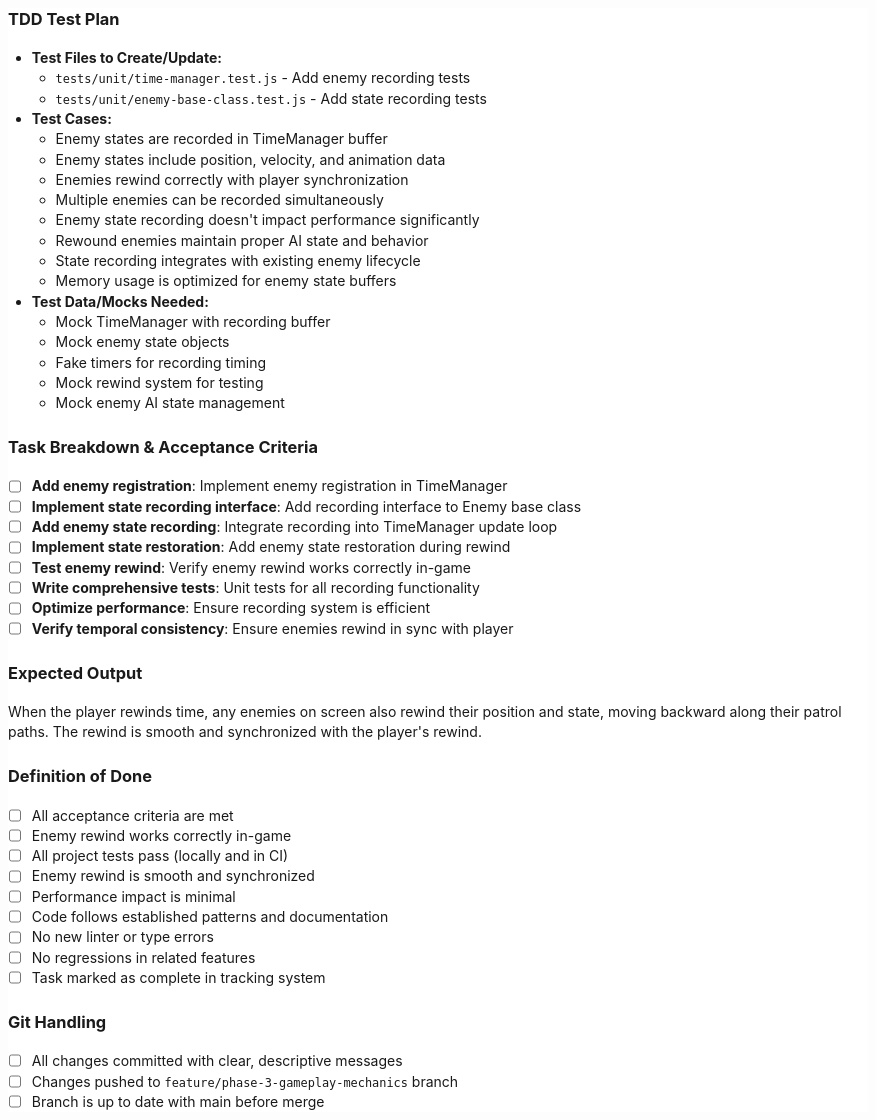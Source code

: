 ### TDD Test Plan
- **Test Files to Create/Update:**
  - `tests/unit/time-manager.test.js` - Add enemy recording tests
  - `tests/unit/enemy-base-class.test.js` - Add state recording tests
- **Test Cases:**
  - Enemy states are recorded in TimeManager buffer
  - Enemy states include position, velocity, and animation data
  - Enemies rewind correctly with player synchronization
  - Multiple enemies can be recorded simultaneously
  - Enemy state recording doesn't impact performance significantly
  - Rewound enemies maintain proper AI state and behavior
  - State recording integrates with existing enemy lifecycle
  - Memory usage is optimized for enemy state buffers
- **Test Data/Mocks Needed:**
  - Mock TimeManager with recording buffer
  - Mock enemy state objects
  - Fake timers for recording timing
  - Mock rewind system for testing
  - Mock enemy AI state management

### Task Breakdown & Acceptance Criteria
- [ ] **Add enemy registration**: Implement enemy registration in TimeManager
- [ ] **Implement state recording interface**: Add recording interface to Enemy base class
- [ ] **Add enemy state recording**: Integrate recording into TimeManager update loop
- [ ] **Implement state restoration**: Add enemy state restoration during rewind
- [ ] **Test enemy rewind**: Verify enemy rewind works correctly in-game
- [ ] **Write comprehensive tests**: Unit tests for all recording functionality
- [ ] **Optimize performance**: Ensure recording system is efficient
- [ ] **Verify temporal consistency**: Ensure enemies rewind in sync with player

### Expected Output
When the player rewinds time, any enemies on screen also rewind their position and state, moving backward along their patrol paths. The rewind is smooth and synchronized with the player's rewind.

### Definition of Done
- [ ] All acceptance criteria are met
- [ ] Enemy rewind works correctly in-game
- [ ] All project tests pass (locally and in CI)
- [ ] Enemy rewind is smooth and synchronized
- [ ] Performance impact is minimal
- [ ] Code follows established patterns and documentation
- [ ] No new linter or type errors
- [ ] No regressions in related features
- [ ] Task marked as complete in tracking system

### Git Handling
- [ ] All changes committed with clear, descriptive messages
- [ ] Changes pushed to `feature/phase-3-gameplay-mechanics` branch
- [ ] Branch is up to date with main before merge
